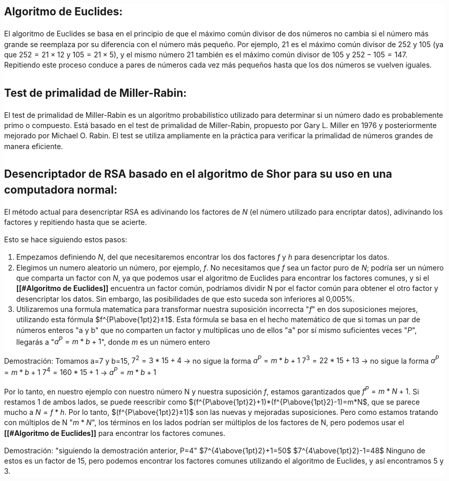 ## Algoritmo de Euclides:
El algoritmo de Euclides se basa en el principio de que el máximo común divisor de dos números no cambia si el número más grande se reemplaza por su diferencia con el número más pequeño. Por ejemplo, $21$ es el máximo común divisor de $252$ y $105$ (ya que $252 = 21 × 12$ y $105 = 21 × 5$), y el mismo número $21$ también es el máximo común divisor de $105$ y $252 − 105 = 147$. Repitiendo este proceso conduce a pares de números cada vez más pequeños hasta que los dos números se vuelven iguales.

## Test de primalidad de Miller-Rabin:
El test de primalidad de Miller-Rabin es un algoritmo probabilístico utilizado para determinar si un número dado es probablemente primo o compuesto. Está basado en el test de primalidad de Miller-Rabin, propuesto por Gary L. Miller en 1976 y posteriormente mejorado por Michael O. Rabin. El test se utiliza ampliamente en la práctica para verificar la primalidad de números grandes de manera eficiente.

## Desencriptador de RSA basado en el algoritmo de Shor para su uso en una computadora normal:
El método actual para desencriptar RSA es adivinando los factores de $N$ (el número utilizado para encriptar datos), adivinando los factores y repitiendo hasta que se acierte.

Esto se hace siguiendo estos pasos:
1. Empezamos definiendo $N$, del que necesitaremos encontrar los dos factores $f$ y $h$ para desencriptar los datos.
2. Elegimos un numero aleatorio un número, por ejemplo, $f$. No necesitamos que $f$ sea un factor puro de $N$; podría ser un número que comparta un factor con $N$, ya que podemos usar el algoritmo de Euclides para encontrar los factores comunes, y si el **[[#Algoritmo de Euclides]]** encuentra un factor común, podríamos dividir N por el factor común para obtener el otro factor y desencriptar los datos. Sin embargo, las posibilidades de que esto suceda son inferiores al 0,005%.
3. Utilizaremos una formula matematica para transformar nuestra suposición incorrecta "$f$" en dos suposiciones mejores, utilizando esta fórmula $f^{P\above{1pt}2}±1$. Esta fórmula se basa en el hecho matemático de que si tomas un par de números enteros "a y b" que no comparten un factor y multiplicas uno de ellos "a" por sí mismo suficientes veces "$P$", llegarás a "$a^P = m* b +1$", donde $m$ es un número entero

Demostración: Tomamos a=7 y b=15,
$7^2=3*15+4$ → no sigue la forma $a^P=m*b+1$
$7^3=22*15+13$ → no sigue la forma $a^P=m*b+1$
$7^4=160*15+1$ → $a^P=m*b+1$

Por lo tanto, en nuestro ejemplo con nuestro número N y nuestra suposición $f$, estamos garantizados que $f^P=m*N+1$. Si restamos $1$ de ambos lados, se puede reescribir como $(f^{P\above{1pt}2}+1)*(f^{P\above{1pt}2}-1)=m*N$, que se parece mucho a $N=f*h$. Por lo tanto, $(f^{P\above{1pt}2}±1)$ son las nuevas y mejoradas suposiciones. Pero como estamos tratando con múltiplos de N "$m*N$", los términos en los lados podrían ser múltiplos de los factores de N, pero podemos usar el **[[#Algoritmo de Euclides]]** para encontrar los factores comunes.

Demostración: "siguiendo la demostración anterior, P=4"
$7^{4\above{1pt}2}+1=50$
$7^{4\above{1pt}2}-1=48$
Ninguno de estos es un factor de 15, pero podemos encontrar los factores comunes utilizando el algoritmo de Euclides, y así encontramos 5 y 3.
